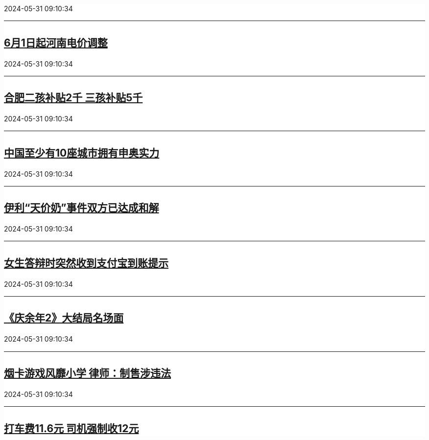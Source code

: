 2024-05-31 09:10:34

---
## [6月1日起河南电价调整](https://www.toutiao.com/trending/7374335400099201060)

2024-05-31 09:10:34

---
## [合肥二孩补贴2千 三孩补贴5千](https://www.toutiao.com/trending/7374560373959688229)

2024-05-31 09:10:34

---
## [中国至少有10座城市拥有申奥实力](https://www.toutiao.com/trending/7375040258041790501)

2024-05-31 09:10:34

---
## [伊利“天价奶”事件双方已达成和解](https://www.toutiao.com/trending/7374389656537792562)

2024-05-31 09:10:34

---
## [女生答辩时突然收到支付宝到账提示](https://www.toutiao.com/trending/7374794493146431527)

2024-05-31 09:10:34

---
## [《庆余年2》大结局名场面](https://www.toutiao.com/trending/7373962823501889562)

2024-05-31 09:10:34

---
## [烟卡游戏风靡小学 律师：制售涉违法](https://www.toutiao.com/trending/7375027084415991820)

2024-05-31 09:10:34

---
## [打车费11.6元 司机强制收12元](https://www.toutiao.com/trending/7374627441166024756)
